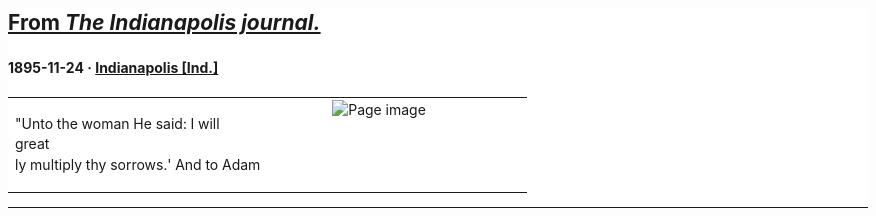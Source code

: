 
## [From _The Indianapolis journal._](https://www.loc.gov/resource/sn82015679/1895-11-24/ed-1/?sp=7)

#### 1895-11-24 &middot; [Indianapolis [Ind.]](http://dbpedia.org/resource/Indianapolis)

<table style="width: 100%;"><tr><td style="width: 50%">

  
&quot;Unto the woman He said: I will great­  
ly multiply thy sorrows.&#x27; And to Adam
</td><td style="width: 50%; max-height: 75%; margin: auto; display: block;">
<img alt="Page image" src="https://tile.loc.gov/image-services/iiif/service:ndnp:in:batch_in_kerr_ver01:data:sn82015679:0041566557A:1895112401:0249/pct:112.68248175182482,80.65404475043029,16.86815693430657,1.0154905335628228/!600,600/0/default.jpg"/>
</td>
</tr></table>

---

